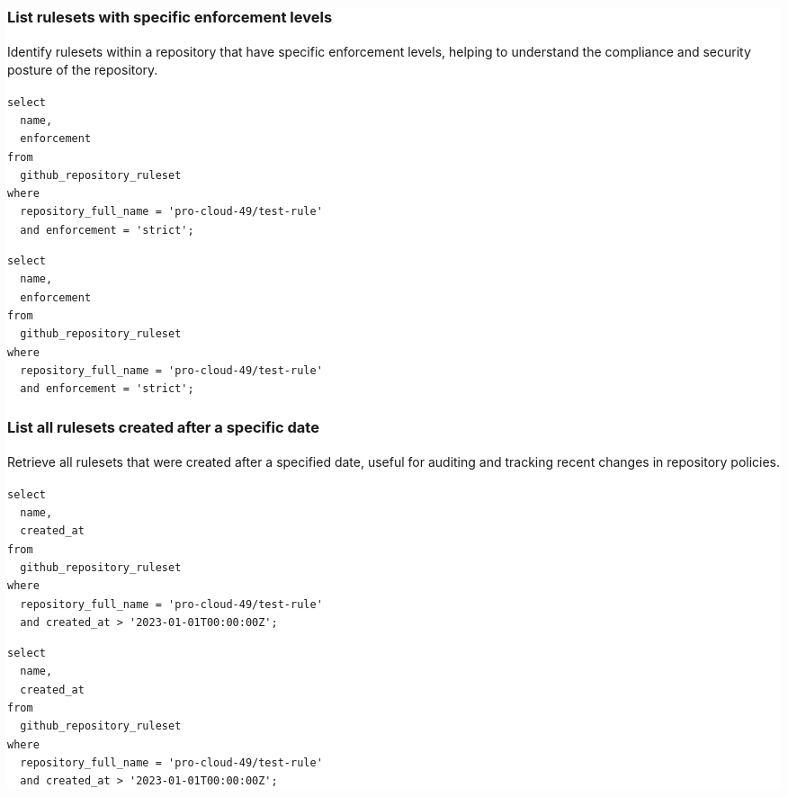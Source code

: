 ```sql+sqlite
```

### List rulesets with specific enforcement levels
Identify rulesets within a repository that have specific enforcement levels, helping to understand the compliance and security posture of the repository.

```sql+postgres
select
  name,
  enforcement
from
  github_repository_ruleset
where
  repository_full_name = 'pro-cloud-49/test-rule'
  and enforcement = 'strict';
```

```sql+sqlite
select
  name,
  enforcement
from
  github_repository_ruleset
where
  repository_full_name = 'pro-cloud-49/test-rule'
  and enforcement = 'strict';
```

### List all rulesets created after a specific date
Retrieve all rulesets that were created after a specified date, useful for auditing and tracking recent changes in repository policies.

```sql+postgres
select
  name,
  created_at
from
  github_repository_ruleset
where
  repository_full_name = 'pro-cloud-49/test-rule'
  and created_at > '2023-01-01T00:00:00Z';
```

```sql+sqlite
select
  name,
  created_at
from
  github_repository_ruleset
where
  repository_full_name = 'pro-cloud-49/test-rule'
  and created_at > '2023-01-01T00:00:00Z';
```
